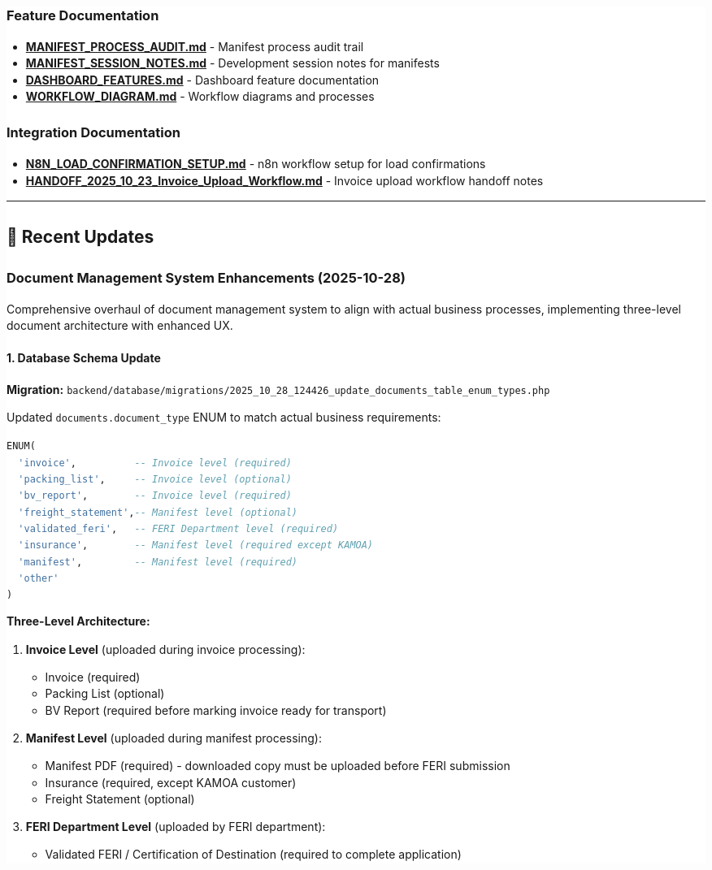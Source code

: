 ### Feature Documentation
- **[MANIFEST_PROCESS_AUDIT.md](./MANIFEST_PROCESS_AUDIT.md)** - Manifest process audit trail
- **[MANIFEST_SESSION_NOTES.md](./MANIFEST_SESSION_NOTES.md)** - Development session notes for manifests
- **[DASHBOARD_FEATURES.md](./DASHBOARD_FEATURES.md)** - Dashboard feature documentation
- **[WORKFLOW_DIAGRAM.md](./WORKFLOW_DIAGRAM.md)** - Workflow diagrams and processes

### Integration Documentation
- **[N8N_LOAD_CONFIRMATION_SETUP.md](./N8N_LOAD_CONFIRMATION_SETUP.md)** - n8n workflow setup for load confirmations
- **[HANDOFF_2025_10_23_Invoice_Upload_Workflow.md](./HANDOFF_2025_10_23_Invoice_Upload_Workflow.md)** - Invoice upload workflow handoff notes

---

## 🚀 Recent Updates

### Document Management System Enhancements (2025-10-28)

Comprehensive overhaul of document management system to align with actual business processes, implementing three-level document architecture with enhanced UX.

#### 1. Database Schema Update
**Migration:** `backend/database/migrations/2025_10_28_124426_update_documents_table_enum_types.php`

Updated `documents.document_type` ENUM to match actual business requirements:
```sql
ENUM(
  'invoice',          -- Invoice level (required)
  'packing_list',     -- Invoice level (optional)
  'bv_report',        -- Invoice level (required)
  'freight_statement',-- Manifest level (optional)
  'validated_feri',   -- FERI Department level (required)
  'insurance',        -- Manifest level (required except KAMOA)
  'manifest',         -- Manifest level (required)
  'other'
)
```

**Three-Level Architecture:**
1. **Invoice Level** (uploaded during invoice processing):
   - Invoice (required)
   - Packing List (optional)
   - BV Report (required before marking invoice ready for transport)

2. **Manifest Level** (uploaded during manifest processing):
   - Manifest PDF (required) - downloaded copy must be uploaded before FERI submission
   - Insurance (required, except KAMOA customer)
   - Freight Statement (optional)

3. **FERI Department Level** (uploaded by FERI department):
   - Validated FERI / Certification of Destination (required to complete application)
